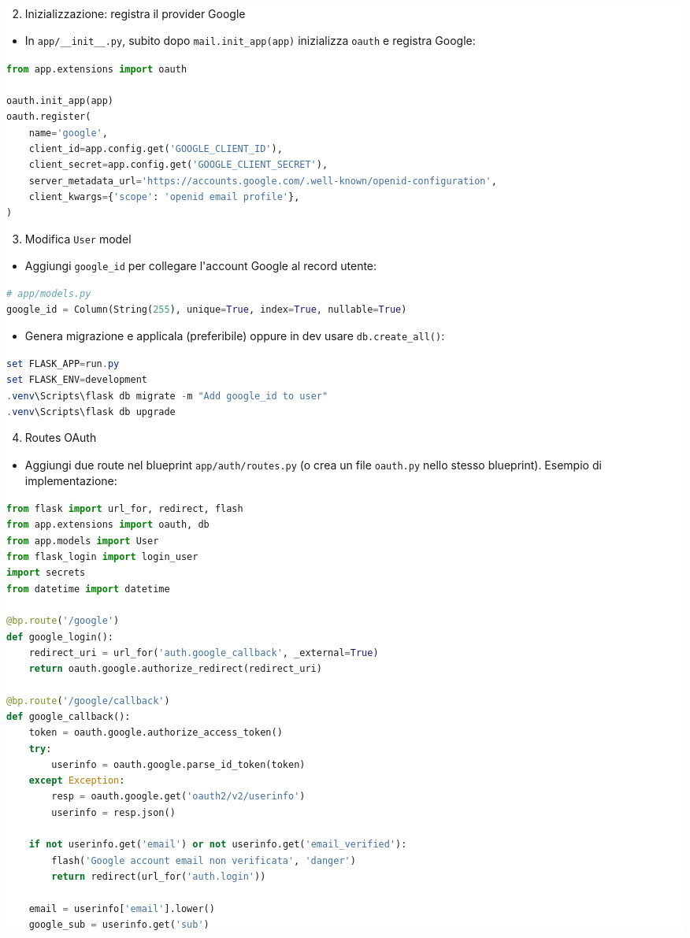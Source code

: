 2) Inizializzazione: registra il provider Google

- In `app/__init__.py`, subito dopo `mail.init_app(app)` inizializza `oauth` e registra Google:

```python
from app.extensions import oauth

oauth.init_app(app)
oauth.register(
    name='google',
    client_id=app.config.get('GOOGLE_CLIENT_ID'),
    client_secret=app.config.get('GOOGLE_CLIENT_SECRET'),
    server_metadata_url='https://accounts.google.com/.well-known/openid-configuration',
    client_kwargs={'scope': 'openid email profile'},
)
```

3) Modifica `User` model

- Aggiungi `google_id` per collegare l'account Google al record utente:

```python
# app/models.py
google_id = Column(String(255), unique=True, index=True, nullable=True)
```

- Genera migrazione e applicala (preferibile) oppure in dev usare `db.create_all()`:

```powershell
set FLASK_APP=run.py
set FLASK_ENV=development
.venv\Scripts\flask db migrate -m "Add google_id to user"
.venv\Scripts\flask db upgrade
```

4) Routes OAuth

- Aggiungi due route nel blueprint `app/auth/routes.py` (o crea un file `oauth.py` nello stesso blueprint). Esempio di implementazione:

```python
from flask import url_for, redirect, flash
from app.extensions import oauth, db
from app.models import User
from flask_login import login_user
import secrets
from datetime import datetime

@bp.route('/google')
def google_login():
    redirect_uri = url_for('auth.google_callback', _external=True)
    return oauth.google.authorize_redirect(redirect_uri)

@bp.route('/google/callback')
def google_callback():
    token = oauth.google.authorize_access_token()
    try:
        userinfo = oauth.google.parse_id_token(token)
    except Exception:
        resp = oauth.google.get('oauth2/v2/userinfo')
        userinfo = resp.json()

    if not userinfo.get('email') or not userinfo.get('email_verified'):
        flash('Google account email non verificata', 'danger')
        return redirect(url_for('auth.login'))

    email = userinfo['email'].lower()
    google_sub = userinfo.get('sub')

```